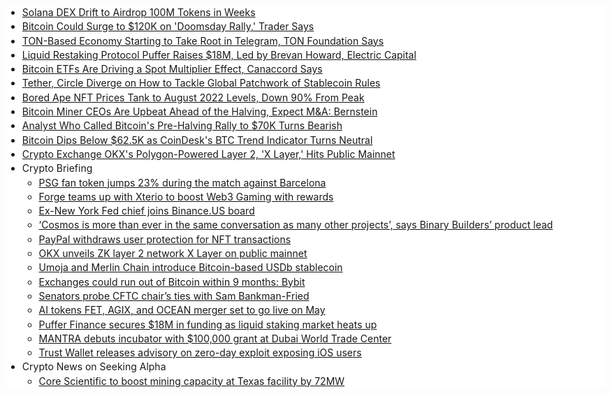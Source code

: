   - [Solana DEX Drift to Airdrop 100M Tokens in Weeks](https://www.coindesk.com/tech/2024/04/16/solana-dex-drift-to-airdrop-100m-tokens-in-weeks/?utm_medium=referral&utm_source=rss&utm_campaign=headlines)
  - [Bitcoin Could Surge to $120K on 'Doomsday Rally,' Trader Says](https://www.coindesk.com/markets/2024/04/16/bitcoin-could-surge-to-120k-on-doomsday-rally-trader-says/?utm_medium=referral&utm_source=rss&utm_campaign=headlines)
  - [TON-Based Economy Starting to Take Root in Telegram, TON Foundation Says](https://www.coindesk.com/markets/2024/04/16/ton-based-economy-starting-to-take-root-in-telegram-ton-foundation-says/?utm_medium=referral&utm_source=rss&utm_campaign=headlines)
  - [Liquid Restaking Protocol Puffer Raises $18M, Led by Brevan Howard, Electric Capital](https://www.coindesk.com/tech/2024/04/16/liquid-restaking-protocol-puffer-raises-18m-led-by-brevan-howard-electric-capital/?utm_medium=referral&utm_source=rss&utm_campaign=headlines)
  - [Bitcoin ETFs Are Driving a Spot Multiplier Effect, Canaccord Says](https://www.coindesk.com/business/2024/04/16/bitcoin-etfs-are-driving-a-spot-multiplier-effect-canaccord-says/?utm_medium=referral&utm_source=rss&utm_campaign=headlines)
  - [Tether, Circle Diverge on How to Tackle Global Patchwork of Stablecoin Rules](https://www.coindesk.com/policy/2024/04/16/tether-circle-diverge-on-how-to-tackle-global-patchwork-of-stablecoin-rules/?utm_medium=referral&utm_source=rss&utm_campaign=headlines)
  - [Bored Ape NFT Prices Tank to August 2022 Levels, Down 90% From Peak](https://www.coindesk.com/web3/2024/04/16/bored-ape-nft-prices-tank-to-august-2022-levels-down-90-from-peak/?utm_medium=referral&utm_source=rss&utm_campaign=headlines)
  - [Bitcoin Miner CEOs Are Upbeat Ahead of the Halving, Expect M&A: Bernstein](https://www.coindesk.com/markets/2024/04/16/bitcoin-miner-ceos-are-upbeat-ahead-of-the-halving-expect-ma-bernstein/?utm_medium=referral&utm_source=rss&utm_campaign=headlines)
  - [Analyst Who Called Bitcoin's Pre-Halving Rally to $70K Turns Bearish](https://www.coindesk.com/markets/2024/04/16/analyst-who-called-bitcoins-pre-halving-rally-to-70k-turns-bearish/?utm_medium=referral&utm_source=rss&utm_campaign=headlines)
  - [Bitcoin Dips Below $62.5K as CoinDesk's BTC Trend Indicator Turns Neutral](https://www.coindesk.com/markets/2024/04/16/bitcoin-dips-below-625k-as-coindesks-btc-trend-indicator-turns-neutral/?utm_medium=referral&utm_source=rss&utm_campaign=headlines)
  - [Crypto Exchange OKX's Polygon-Powered Layer 2, 'X Layer,' Hits Public Mainnet](https://www.coindesk.com/tech/2024/04/16/crypto-exchange-okxs-new-layer-2-chain-x-layer-built-on-polygon-tech-hits-public-mainnet/?utm_medium=referral&utm_source=rss&utm_campaign=headlines)
- Crypto Briefing
  - [PSG fan token jumps 23% during the match against Barcelona](https://cryptobriefing.com/psg-fan-token-jumps-23/)
  - [Forge teams up with Xterio to boost Web3 Gaming with rewards](https://cryptobriefing.com/forge-xterio-web3-partnership/)
  - [Ex-New York Fed chief joins Binance.US board](https://cryptobriefing.com/binance-us-board-appointment/)
  - [‘Cosmos is more than ever in the same conversation as many other projects’, says Binary Builders’ product lead](https://cryptobriefing.com/cosmos-same-conversation-other-projects/)
  - [PayPal withdraws user protection for NFT transactions](https://cryptobriefing.com/paypal-nft-policy-update/)
  - [OKX unveils ZK layer 2 network X Layer on public mainnet](https://cryptobriefing.com/okx-x-layer-launch/)
  - [Umoja and Merlin Chain introduce Bitcoin-based USDb stablecoin](https://cryptobriefing.com/usdb-synthetic-dollar-launch/)
  - [Exchanges could run out of Bitcoin within 9 months: Bybit](https://cryptobriefing.com/bitcoin-exchange-depletion-halving/)
  - [Senators probe CFTC chair’s ties with Sam Bankman-Fried](https://cryptobriefing.com/senators-probe-cftc-ties-sbf/)
  - [AI tokens FET, AGIX, and OCEAN merger set to go live on May](https://cryptobriefing.com/asi-token-merger-announcement/)
  - [Puffer Finance secures $18M in funding as liquid staking market heats up](https://cryptobriefing.com/puffer-finance-series-a-18m/)
  - [MANTRA debuts incubator with $100,000 grant at Dubai World Trade Center](https://cryptobriefing.com/mantra-incubator-dubai-launch/)
  - [Trust Wallet releases advisory on zero-day exploit exposing iOS users](https://cryptobriefing.com/trustwallet-zeroday-exploit-ios/)
- Crypto News on Seeking Alpha
  - [Core Scientific to boost mining capacity at Texas facility by 72MW](https://seekingalpha.com/news/4090086-core-scientific-to-boost-mining-capacity-at-texas-facility-by-72mw?utm_source=feed_news_crypto&utm_medium=referral&feed_item_type=news)